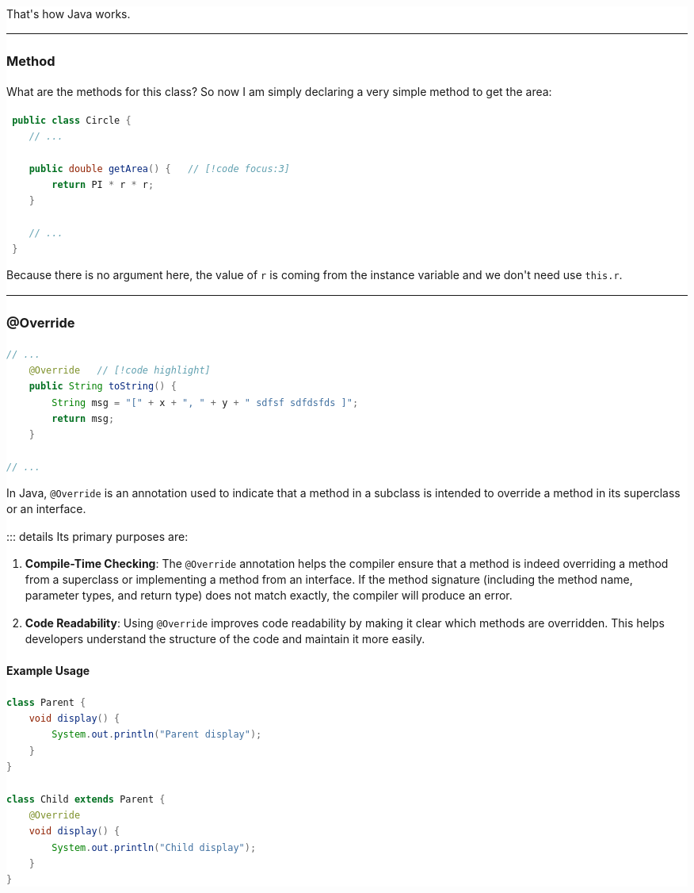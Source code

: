 That's how Java works.

---

### Method

What are the methods for this class? So now I am simply declaring a very simple method to get the area:

```java
 public class Circle {
    // ...

    public double getArea() {   // [!code focus:3]
        return PI * r * r;
    }

    // ...
 }
```

Because there is no argument here, the value of `r` is coming from the instance variable and we don't need use `this.r`.

---

### @Override

```java
// ...
    @Override   // [!code highlight]
    public String toString() {
        String msg = "[" + x + ", " + y + " sdfsf sdfdsfds ]";
        return msg;
    }

// ...
```

In Java, `@Override` is an annotation used to indicate that a method in a subclass is intended to override a method in its superclass or an interface. 

::: details Its primary purposes are:

1. **Compile-Time Checking**: The `@Override` annotation helps the compiler ensure that a method is indeed overriding a method from a superclass or implementing a method from an interface. If the method signature (including the method name, parameter types, and return type) does not match exactly, the compiler will produce an error.

2. **Code Readability**: Using `@Override` improves code readability by making it clear which methods are overridden. This helps developers understand the structure of the code and maintain it more easily.

#### Example Usage

```java
class Parent {
    void display() {
        System.out.println("Parent display");
    }
}

class Child extends Parent {
    @Override
    void display() {
        System.out.println("Child display");
    }
}
```